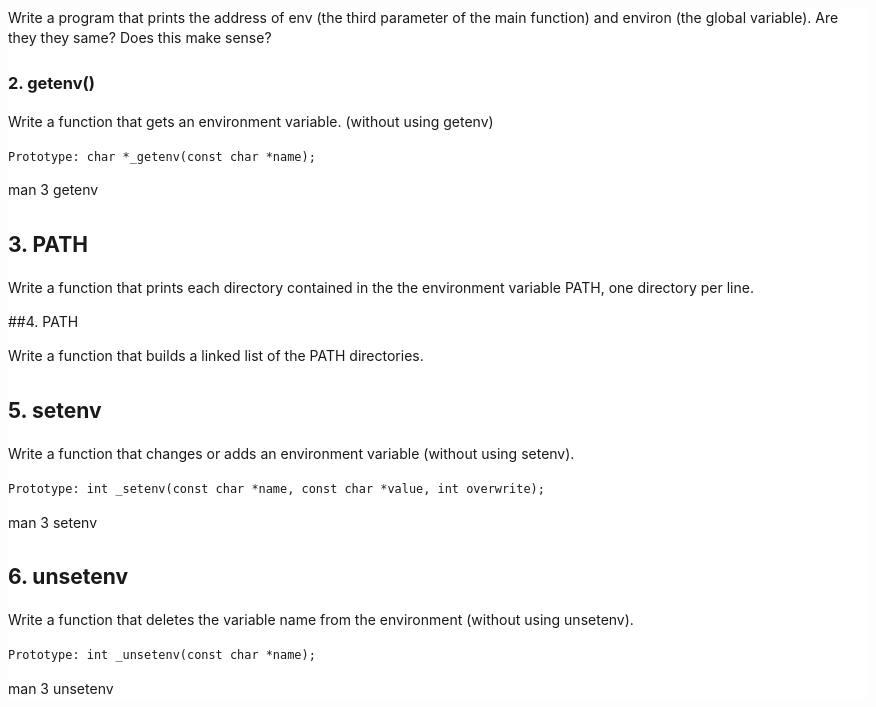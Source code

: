 Write a program that prints the address of env (the third parameter of the main function) and environ (the global variable). Are they they same? Does this make sense?

### 2. getenv()

Write a function that gets an environment variable. (without using getenv)

    Prototype: char *_getenv(const char *name);

man 3 getenv


## 3. PATH

Write a function that prints each directory contained in the the environment variable PATH, one directory per line.


##4. PATH

Write a function that builds a linked list of the PATH directories.

## 5. setenv

Write a function that changes or adds an environment variable (without using setenv).

    Prototype: int _setenv(const char *name, const char *value, int overwrite);

man 3 setenv

## 6. unsetenv

Write a function that deletes the variable name from the environment (without using unsetenv).

    Prototype: int _unsetenv(const char *name);

man 3 unsetenv
